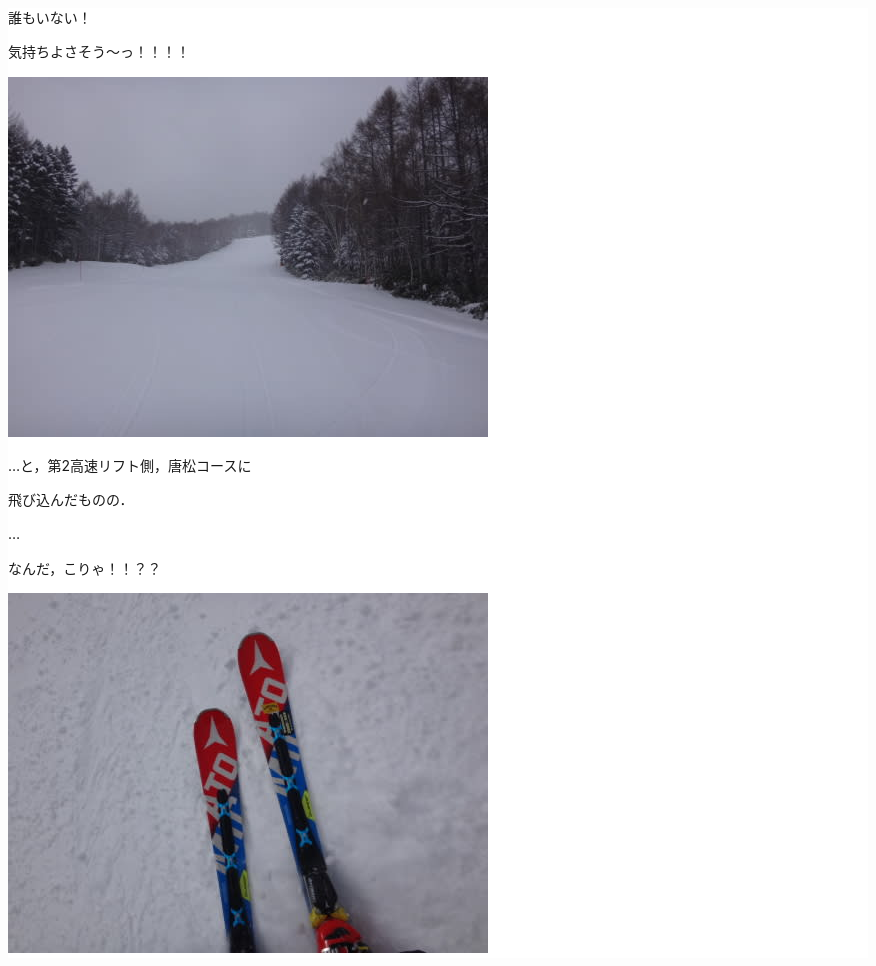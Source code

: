 誰もいない！


気持ちよさそう～っ！！！！




![4db8172be9c123069d315709e8e433fe.jpg](images/4db8172be9c123069d315709e8e433fe.jpg)




…と，第2高速リフト側，唐松コースに


飛び込んだものの．


…


なんだ，こりゃ！！？？




![4fcd08662fedf11bc5aeaf6c6a0d1bd9.jpg](images/4fcd08662fedf11bc5aeaf6c6a0d1bd9.jpg)
